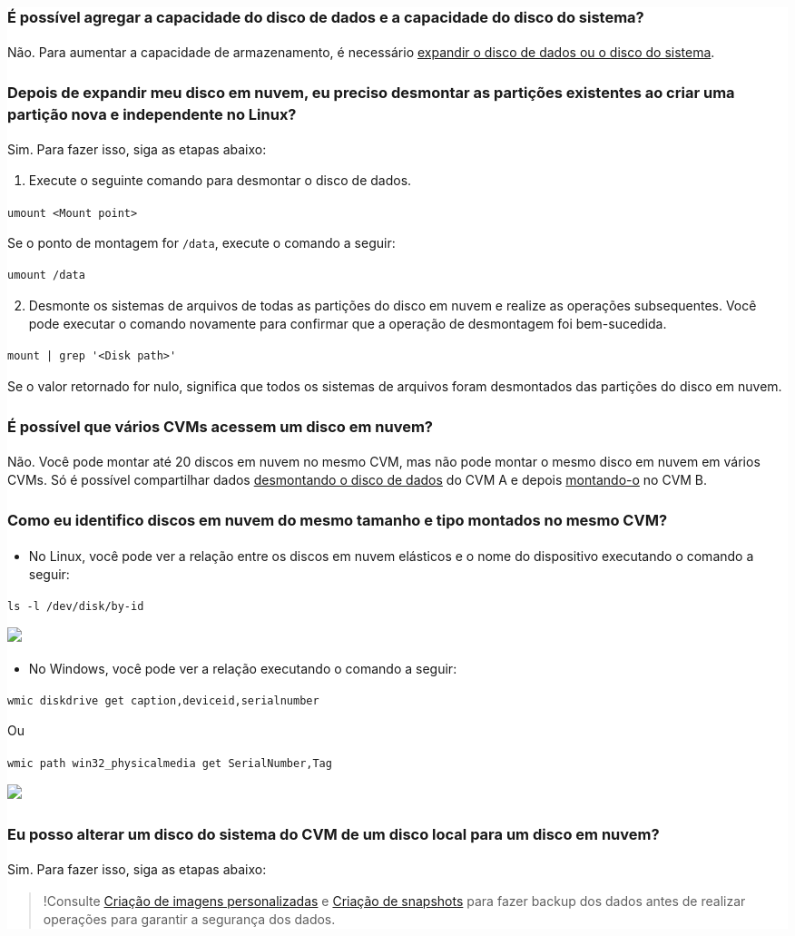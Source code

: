 ### É possível agregar a capacidade do disco de dados e a capacidade do disco do sistema?
Não. Para aumentar a capacidade de armazenamento, é necessário [expandir o disco de dados ou o disco do sistema](https://intl.cloud.tencent.com/document/product/362/5747).

### Depois de expandir meu disco em nuvem, eu preciso desmontar as partições existentes ao criar uma partição nova e independente no Linux? 
Sim. Para fazer isso, siga as etapas abaixo:
1. Execute o seguinte comando para desmontar o disco de dados.
```
umount <Mount point>
```
Se o ponto de montagem for `/data`, execute o comando a seguir:
```
umount /data
```
2. Desmonte os sistemas de arquivos de todas as partições do disco em nuvem e realize as operações subsequentes. Você pode executar o comando novamente para confirmar que a operação de desmontagem foi bem-sucedida.
```
mount | grep '<Disk path>'
```
Se o valor retornado for nulo, significa que todos os sistemas de arquivos foram desmontados das partições do disco em nuvem.


### É possível que vários CVMs acessem um disco em nuvem?
Não. Você pode montar até 20 discos em nuvem no mesmo CVM, mas não pode montar o mesmo disco em nuvem em vários CVMs. Só é possível compartilhar dados [desmontando o disco de dados](https://intl.cloud.tencent.com/document/product/362/32400) do CVM A e depois [montando-o](https://intl.cloud.tencent.com/document/product/362/32401) no CVM B.

### Como eu identifico discos em nuvem do mesmo tamanho e tipo montados no mesmo CVM?
- No Linux, você pode ver a relação entre os discos em nuvem elásticos e o nome do dispositivo executando o comando a seguir:
```
ls -l /dev/disk/by-id
```
![](https://main.qcloudimg.com/raw/66b6a19695ef4ba21b74ce0cd96503db.png)
- No Windows, você pode ver a relação executando o comando a seguir:
```
wmic diskdrive get caption,deviceid,serialnumber
```
Ou
```
wmic path win32_physicalmedia get SerialNumber,Tag
```
![](https://main.qcloudimg.com/raw/e91aa2f938ddda304844d7ac28840859.png)

### Eu posso alterar um disco do sistema do CVM de um disco local para um disco em nuvem?
Sim. Para fazer isso, siga as etapas abaixo:
>!Consulte [Criação de imagens personalizadas](https://intl.cloud.tencent.com/document/product/213/4942) e [Criação de snapshots](https://intl.cloud.tencent.com/document/product/362/5755) para fazer backup dos dados antes de realizar operações para garantir a segurança dos dados.
>
